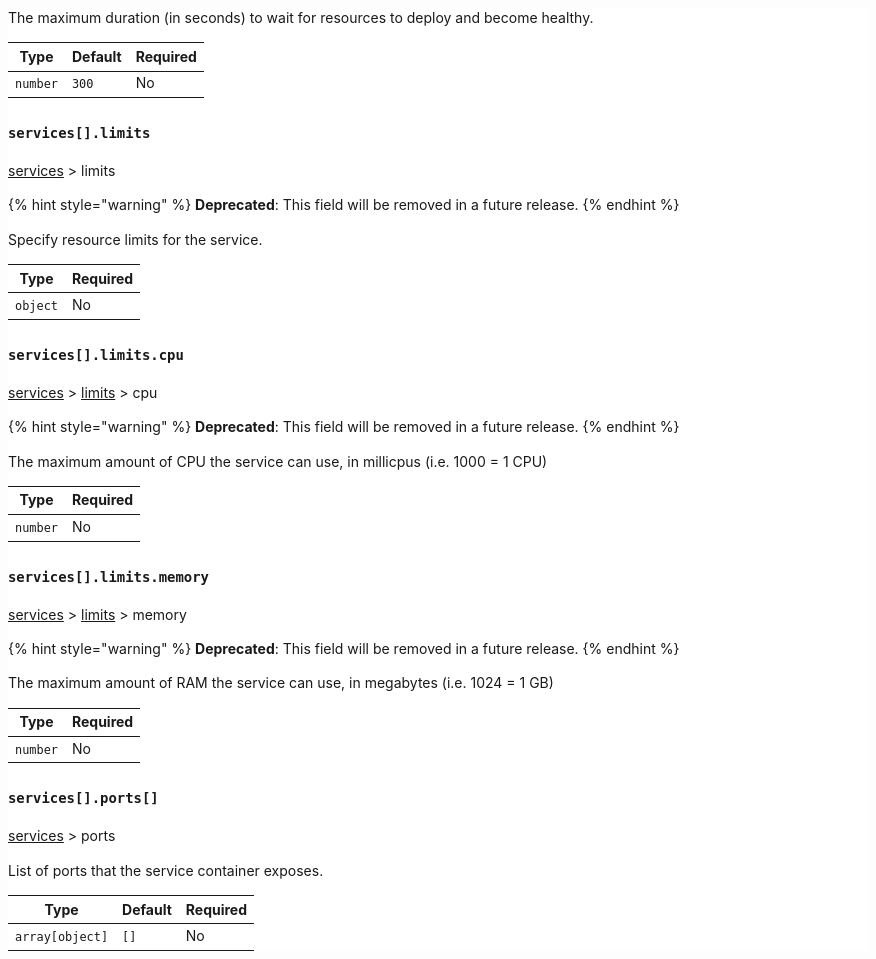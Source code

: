 The maximum duration (in seconds) to wait for resources to deploy and become healthy.

| Type     | Default | Required |
| -------- | ------- | -------- |
| `number` | `300`   | No       |

### `services[].limits`

[services](#services) > limits

{% hint style="warning" %}
**Deprecated**: This field will be removed in a future release.
{% endhint %}

Specify resource limits for the service.

| Type     | Required |
| -------- | -------- |
| `object` | No       |

### `services[].limits.cpu`

[services](#services) > [limits](#serviceslimits) > cpu

{% hint style="warning" %}
**Deprecated**: This field will be removed in a future release.
{% endhint %}

The maximum amount of CPU the service can use, in millicpus (i.e. 1000 = 1 CPU)

| Type     | Required |
| -------- | -------- |
| `number` | No       |

### `services[].limits.memory`

[services](#services) > [limits](#serviceslimits) > memory

{% hint style="warning" %}
**Deprecated**: This field will be removed in a future release.
{% endhint %}

The maximum amount of RAM the service can use, in megabytes (i.e. 1024 = 1 GB)

| Type     | Required |
| -------- | -------- |
| `number` | No       |

### `services[].ports[]`

[services](#services) > ports

List of ports that the service container exposes.

| Type            | Default | Required |
| --------------- | ------- | -------- |
| `array[object]` | `[]`    | No       |
